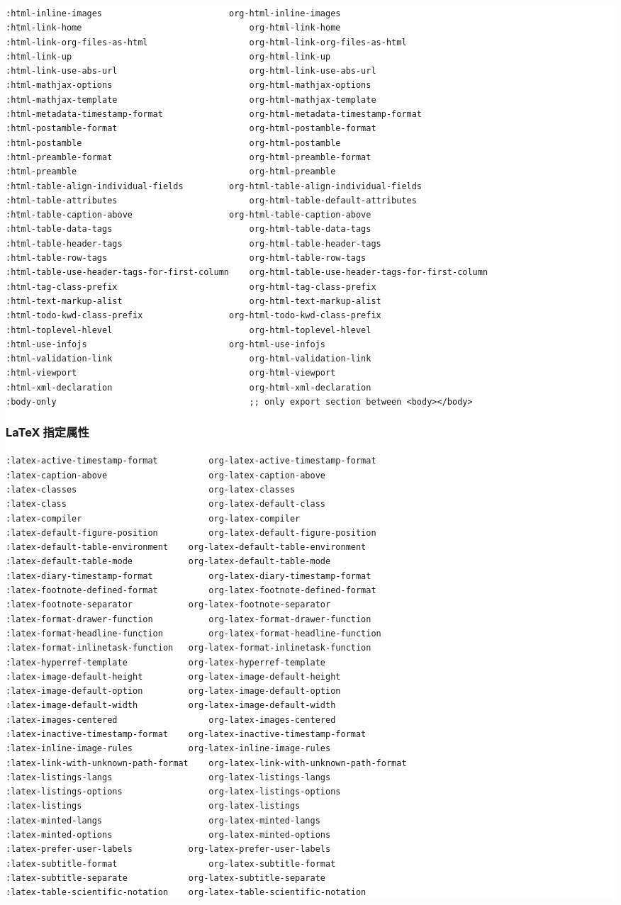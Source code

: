     :html-inline-images	                        org-html-inline-images
    :html-link-home	                                org-html-link-home
    :html-link-org-files-as-html	                org-html-link-org-files-as-html
    :html-link-up	                                org-html-link-up
    :html-link-use-abs-url	                        org-html-link-use-abs-url
    :html-mathjax-options	                        org-html-mathjax-options
    :html-mathjax-template	                        org-html-mathjax-template
    :html-metadata-timestamp-format	                org-html-metadata-timestamp-format
    :html-postamble-format	                        org-html-postamble-format
    :html-postamble	                                org-html-postamble
    :html-preamble-format	                        org-html-preamble-format
    :html-preamble	                                org-html-preamble
    :html-table-align-individual-fields	        org-html-table-align-individual-fields
    :html-table-attributes	                        org-html-table-default-attributes
    :html-table-caption-above	                org-html-table-caption-above
    :html-table-data-tags	                        org-html-table-data-tags
    :html-table-header-tags	                        org-html-table-header-tags
    :html-table-row-tags	                        org-html-table-row-tags
    :html-table-use-header-tags-for-first-column	org-html-table-use-header-tags-for-first-column
    :html-tag-class-prefix	                        org-html-tag-class-prefix
    :html-text-markup-alist	                        org-html-text-markup-alist
    :html-todo-kwd-class-prefix	                org-html-todo-kwd-class-prefix
    :html-toplevel-hlevel	                        org-html-toplevel-hlevel
    :html-use-infojs	                        org-html-use-infojs
    :html-validation-link	                        org-html-validation-link
    :html-viewport	                                org-html-viewport
    :html-xml-declaration	                        org-html-xml-declaration
    :body-only                                      ;; only export section between <body></body>


<a id="org375d9fd"></a>

### LaTeX 指定属性

    :latex-active-timestamp-format          org-latex-active-timestamp-format
    :latex-caption-above	                org-latex-caption-above
    :latex-classes	                        org-latex-classes
    :latex-class	                        org-latex-default-class
    :latex-compiler	                        org-latex-compiler
    :latex-default-figure-position	        org-latex-default-figure-position
    :latex-default-table-environment	org-latex-default-table-environment
    :latex-default-table-mode	        org-latex-default-table-mode
    :latex-diary-timestamp-format	        org-latex-diary-timestamp-format
    :latex-footnote-defined-format	        org-latex-footnote-defined-format
    :latex-footnote-separator	        org-latex-footnote-separator
    :latex-format-drawer-function	        org-latex-format-drawer-function
    :latex-format-headline-function	        org-latex-format-headline-function
    :latex-format-inlinetask-function	org-latex-format-inlinetask-function
    :latex-hyperref-template	        org-latex-hyperref-template
    :latex-image-default-height	        org-latex-image-default-height
    :latex-image-default-option	        org-latex-image-default-option
    :latex-image-default-width	        org-latex-image-default-width
    :latex-images-centered	                org-latex-images-centered
    :latex-inactive-timestamp-format	org-latex-inactive-timestamp-format
    :latex-inline-image-rules	        org-latex-inline-image-rules
    :latex-link-with-unknown-path-format	org-latex-link-with-unknown-path-format
    :latex-listings-langs	                org-latex-listings-langs
    :latex-listings-options	                org-latex-listings-options
    :latex-listings	                        org-latex-listings
    :latex-minted-langs                     org-latex-minted-langs
    :latex-minted-options	                org-latex-minted-options
    :latex-prefer-user-labels	        org-latex-prefer-user-labels
    :latex-subtitle-format	                org-latex-subtitle-format
    :latex-subtitle-separate	        org-latex-subtitle-separate
    :latex-table-scientific-notation	org-latex-table-scientific-notation